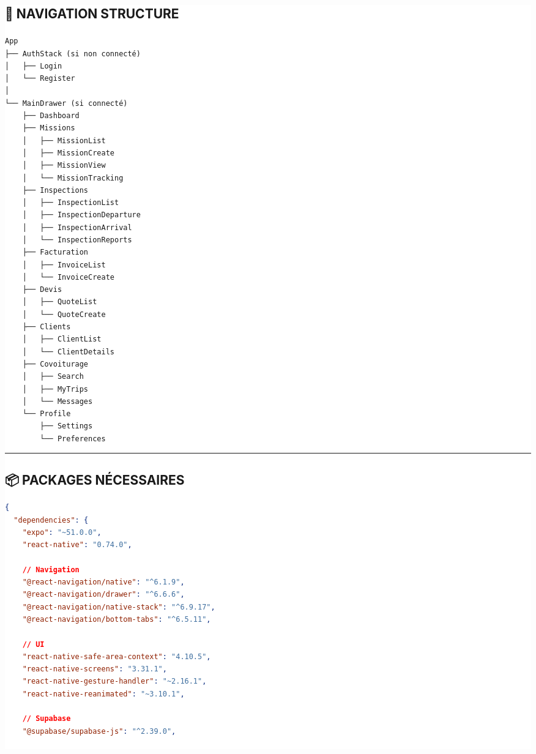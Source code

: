 
## 📐 NAVIGATION STRUCTURE

```
App
├── AuthStack (si non connecté)
│   ├── Login
│   └── Register
│
└── MainDrawer (si connecté)
    ├── Dashboard
    ├── Missions
    │   ├── MissionList
    │   ├── MissionCreate
    │   ├── MissionView
    │   └── MissionTracking
    ├── Inspections
    │   ├── InspectionList
    │   ├── InspectionDeparture
    │   ├── InspectionArrival
    │   └── InspectionReports
    ├── Facturation
    │   ├── InvoiceList
    │   └── InvoiceCreate
    ├── Devis
    │   ├── QuoteList
    │   └── QuoteCreate
    ├── Clients
    │   ├── ClientList
    │   └── ClientDetails
    ├── Covoiturage
    │   ├── Search
    │   ├── MyTrips
    │   └── Messages
    └── Profile
        ├── Settings
        └── Preferences
```

---

## 📦 PACKAGES NÉCESSAIRES

```json
{
  "dependencies": {
    "expo": "~51.0.0",
    "react-native": "0.74.0",
    
    // Navigation
    "@react-navigation/native": "^6.1.9",
    "@react-navigation/drawer": "^6.6.6",
    "@react-navigation/native-stack": "^6.9.17",
    "@react-navigation/bottom-tabs": "^6.5.11",
    
    // UI
    "react-native-safe-area-context": "4.10.5",
    "react-native-screens": "3.31.1",
    "react-native-gesture-handler": "~2.16.1",
    "react-native-reanimated": "~3.10.1",
    
    // Supabase
    "@supabase/supabase-js": "^2.39.0",
    
```